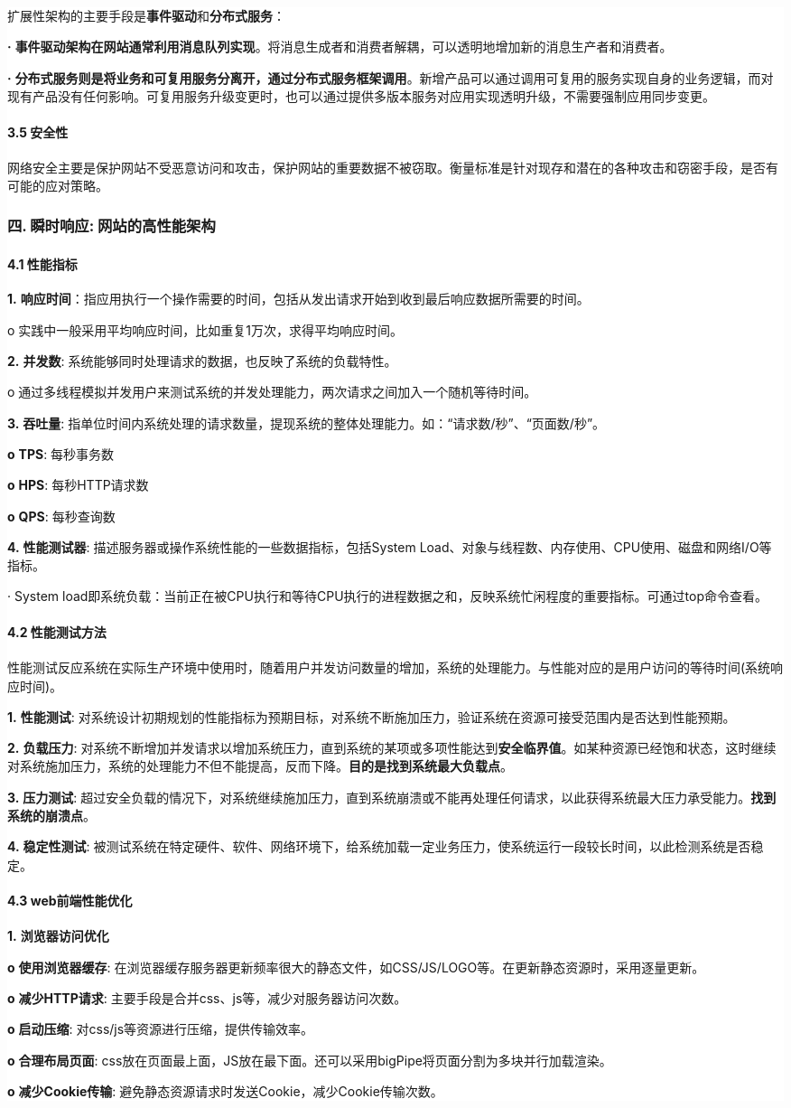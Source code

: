 扩展性架构的主要手段是**事件驱动**和**分布式服务**：

**·** **事件驱动架构在网站通常利用消息队列实现**。将消息生成者和消费者解耦，可以透明地增加新的消息生产者和消费者。

**·** **分布式服务则是将业务和可复用服务分离开，通过分布式服务框架调用**。新增产品可以通过调用可复用的服务实现自身的业务逻辑，而对现有产品没有任何影响。可复用服务升级变更时，也可以通过提供多版本服务对应用实现透明升级，不需要强制应用同步变更。

#### **3.5 安全性**

网络安全主要是保护网站不受恶意访问和攻击，保护网站的重要数据不被窃取。衡量标准是针对现存和潜在的各种攻击和窃密手段，是否有可能的应对策略。

### **四. 瞬时响应: 网站的高性能架构**

#### **4.1 性能指标**

**1.** **响应时间**：指应用执行一个操作需要的时间，包括从发出请求开始到收到最后响应数据所需要的时间。 

o 实践中一般采用平均响应时间，比如重复1万次，求得平均响应时间。

**2.** **并发数**: 系统能够同时处理请求的数据，也反映了系统的负载特性。 

o 通过多线程模拟并发用户来测试系统的并发处理能力，两次请求之间加入一个随机等待时间。

**3.** **吞吐量**: 指单位时间内系统处理的请求数量，提现系统的整体处理能力。如：“请求数/秒”、“页面数/秒”。 

**o** **TPS**: 每秒事务数

**o** **HPS**: 每秒HTTP请求数

**o** **QPS**: 每秒查询数

**4.** **性能测试器**: 描述服务器或操作系统性能的一些数据指标，包括System Load、对象与线程数、内存使用、CPU使用、磁盘和网络I/O等指标。

· System load即系统负载：当前正在被CPU执行和等待CPU执行的进程数据之和，反映系统忙闲程度的重要指标。可通过top命令查看。

#### **4.2 性能测试方法**

性能测试反应系统在实际生产环境中使用时，随着用户并发访问数量的增加，系统的处理能力。与性能对应的是用户访问的等待时间(系统响应时间)。

**1.** **性能测试**: 对系统设计初期规划的性能指标为预期目标，对系统不断施加压力，验证系统在资源可接受范围内是否达到性能预期。

**2.** **负载压力**: 对系统不断增加并发请求以增加系统压力，直到系统的某项或多项性能达到**安全临界值**。如某种资源已经饱和状态，这时继续对系统施加压力，系统的处理能力不但不能提高，反而下降。**目的是找到系统最大负载点**。

**3.** **压力测试**: 超过安全负载的情况下，对系统继续施加压力，直到系统崩溃或不能再处理任何请求，以此获得系统最大压力承受能力。**找到系统的崩溃点**。

**4.** **稳定性测试**: 被测试系统在特定硬件、软件、网络环境下，给系统加载一定业务压力，使系统运行一段较长时间，以此检测系统是否稳定。

#### **4.3 web前端性能优化**

**1.** **浏览器访问优化** 

**o** **使用浏览器缓存**: 在浏览器缓存服务器更新频率很大的静态文件，如CSS/JS/LOGO等。在更新静态资源时，采用逐量更新。

**o** **减少HTTP请求**: 主要手段是合并css、js等，减少对服务器访问次数。

**o** **启动压缩**: 对css/js等资源进行压缩，提供传输效率。

**o** **合理布局页面**: css放在页面最上面，JS放在最下面。还可以采用bigPipe将页面分割为多块并行加载渲染。

**o** **减少Cookie传输**: 避免静态资源请求时发送Cookie，减少Cookie传输次数。

